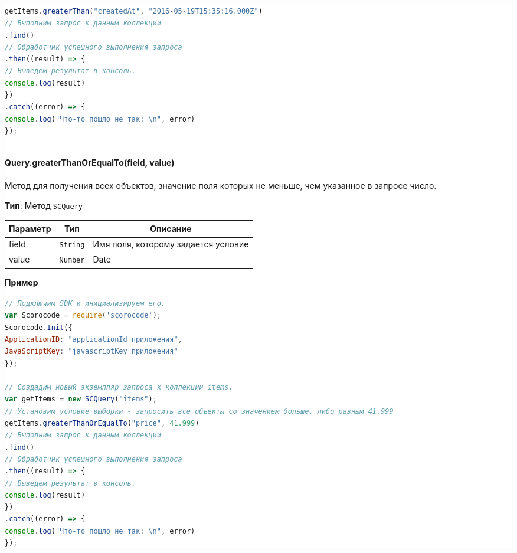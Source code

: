 ```js
getItems.greaterThan("createdAt", "2016-05-19T15:35:16.000Z")
// Выполним запрос к данным коллекции
.find()
// Обработчик успешного выполнения запроса
.then((result) => {
// Выведем результат в консоль.
console.log(result) 
})
.catch((error) => {
console.log("Что-то пошло не так: \n", error)
});
```

----------------------------------------------------------------------------------------------

<a name="SCQuery+greaterThanOrEqualTo"></a>

#### Query.greaterThanOrEqualTo(field, value)
Метод для получения всех объектов, значение поля которых не меньше, чем указанное в запросе число.

**Тип**: Метод <code>[SCQuery](#SCQuery)</code>

| Параметр | Тип | Описание |
| --- | --- | --- |
| field | <code>String</code> | Имя поля, которому задается условие |
| value | <code>Number | Date</code> | Значение условия |

**Пример**
```js
// Подключим SDK и инициализируем его. 
var Scorocode = require('scorocode');
Scorocode.Init({
ApplicationID: "applicationId_приложения",
JavaScriptKey: "javascriptKey_приложения"
});

// Создадим новый экземпляр запроса к коллекции items.
var getItems = new SCQuery("items");
// Установим условие выборки - запросить все объекты со значением больше, либо равным 41.999 
getItems.greaterThanOrEqualTo("price", 41.999)
// Выполним запрос к данным коллекции
.find()
// Обработчик успешного выполнения запроса
.then((result) => {
// Выведем результат в консоль.
console.log(result) 
})
.catch((error) => {
console.log("Что-то пошло не так: \n", error)
});
```
